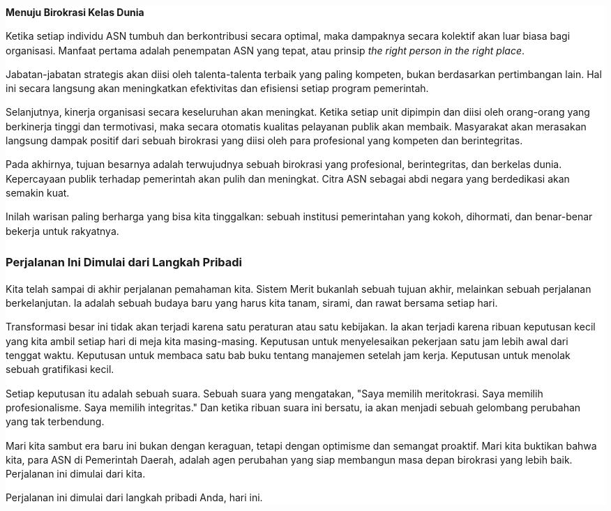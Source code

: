 **Menuju Birokrasi Kelas Dunia**

Ketika setiap individu ASN tumbuh dan berkontribusi secara optimal, maka dampaknya secara kolektif akan luar biasa bagi organisasi. Manfaat pertama adalah penempatan ASN yang tepat, atau prinsip _the right person in the right place_.

Jabatan-jabatan strategis akan diisi oleh talenta-talenta terbaik yang paling kompeten, bukan berdasarkan pertimbangan lain. Hal ini secara langsung akan meningkatkan efektivitas dan efisiensi setiap program pemerintah.

Selanjutnya, kinerja organisasi secara keseluruhan akan meningkat. Ketika setiap unit dipimpin dan diisi oleh orang-orang yang berkinerja tinggi dan termotivasi, maka secara otomatis kualitas pelayanan publik akan membaik. Masyarakat akan merasakan langsung dampak positif dari sebuah birokrasi yang diisi oleh para profesional yang kompeten dan berintegritas.

Pada akhirnya, tujuan besarnya adalah terwujudnya sebuah birokrasi yang profesional, berintegritas, dan berkelas dunia. Kepercayaan publik terhadap pemerintah akan pulih dan meningkat. Citra ASN sebagai abdi negara yang berdedikasi akan semakin kuat.

Inilah warisan paling berharga yang bisa kita tinggalkan: sebuah institusi pemerintahan yang kokoh, dihormati, dan benar-benar bekerja untuk rakyatnya.

### Perjalanan Ini Dimulai dari Langkah Pribadi

Kita telah sampai di akhir perjalanan pemahaman kita. Sistem Merit bukanlah sebuah tujuan akhir, melainkan sebuah perjalanan berkelanjutan. Ia adalah sebuah budaya baru yang harus kita tanam, sirami, dan rawat bersama setiap hari.

Transformasi besar ini tidak akan terjadi karena satu peraturan atau satu kebijakan. Ia akan terjadi karena ribuan keputusan kecil yang kita ambil setiap hari di meja kita masing-masing. Keputusan untuk menyelesaikan pekerjaan satu jam lebih awal dari tenggat waktu. Keputusan untuk membaca satu bab buku tentang manajemen setelah jam kerja. Keputusan untuk menolak sebuah gratifikasi kecil.

Setiap keputusan itu adalah sebuah suara. Sebuah suara yang mengatakan, "Saya memilih meritokrasi. Saya memilih profesionalisme. Saya memilih integritas." Dan ketika ribuan suara ini bersatu, ia akan menjadi sebuah gelombang perubahan yang tak terbendung.

Mari kita sambut era baru ini bukan dengan keraguan, tetapi dengan optimisme dan semangat proaktif. Mari kita buktikan bahwa kita, para ASN di Pemerintah Daerah, adalah agen perubahan yang siap membangun masa depan birokrasi yang lebih baik. Perjalanan ini dimulai dari kita.

Perjalanan ini dimulai dari langkah pribadi Anda, hari ini.
